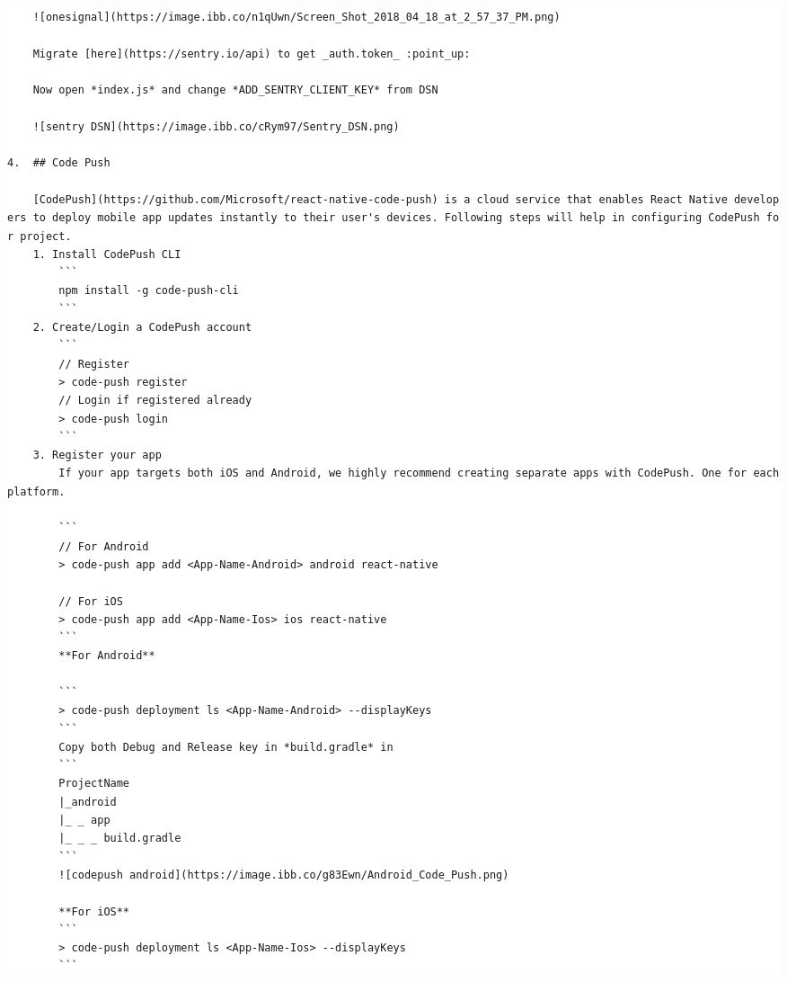 		

		![onesignal](https://image.ibb.co/n1qUwn/Screen_Shot_2018_04_18_at_2_57_37_PM.png)

		Migrate [here](https://sentry.io/api) to get _auth.token_ :point_up:

		Now open *index.js* and change *ADD_SENTRY_CLIENT_KEY* from DSN 

		![sentry DSN](https://image.ibb.co/cRym97/Sentry_DSN.png)

	4.  ## Code Push

		[CodePush](https://github.com/Microsoft/react-native-code-push) is a cloud service that enables React Native developers to deploy mobile app updates instantly to their user's devices. Following steps will help in configuring CodePush for project.
		1. Install CodePush CLI
			``` 
			npm install -g code-push-cli
			```
		2. Create/Login a CodePush account
			``` 
			// Register
			> code-push register
			// Login if registered already
			> code-push login
			```
		3. Register your app
			If your app targets both iOS and Android, we highly recommend creating separate apps with CodePush. One for each platform.

			```
			// For Android
			> code-push app add <App-Name-Android> android react-native

			// For iOS
			> code-push app add <App-Name-Ios> ios react-native
			```
			**For Android**

			```
			> code-push deployment ls <App-Name-Android> --displayKeys
			```
			Copy both Debug and Release key in *build.gradle* in 
			```
			ProjectName
			|_android
			|_ _ app
			|_ _ _ build.gradle
			```
			![codepush android](https://image.ibb.co/g83Ewn/Android_Code_Push.png)

			**For iOS**
			```
			> code-push deployment ls <App-Name-Ios> --displayKeys
			```
